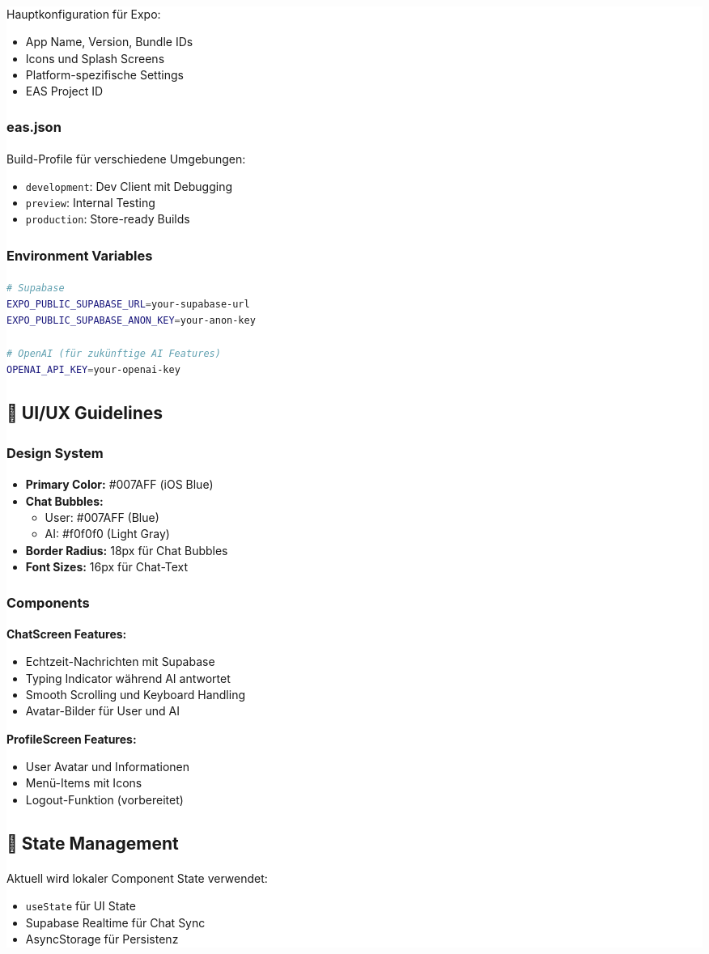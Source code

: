 Hauptkonfiguration für Expo:
- App Name, Version, Bundle IDs
- Icons und Splash Screens
- Platform-spezifische Settings
- EAS Project ID

### eas.json

Build-Profile für verschiedene Umgebungen:
- `development`: Dev Client mit Debugging
- `preview`: Internal Testing
- `production`: Store-ready Builds

### Environment Variables

```bash
# Supabase
EXPO_PUBLIC_SUPABASE_URL=your-supabase-url
EXPO_PUBLIC_SUPABASE_ANON_KEY=your-anon-key

# OpenAI (für zukünftige AI Features)
OPENAI_API_KEY=your-openai-key
```

## 🎨 UI/UX Guidelines

### Design System

- **Primary Color:** #007AFF (iOS Blue)
- **Chat Bubbles:** 
  - User: #007AFF (Blue)
  - AI: #f0f0f0 (Light Gray)
- **Border Radius:** 18px für Chat Bubbles
- **Font Sizes:** 16px für Chat-Text

### Components

**ChatScreen Features:**
- Echtzeit-Nachrichten mit Supabase
- Typing Indicator während AI antwortet
- Smooth Scrolling und Keyboard Handling
- Avatar-Bilder für User und AI

**ProfileScreen Features:**
- User Avatar und Informationen
- Menü-Items mit Icons
- Logout-Funktion (vorbereitet)

## 🔄 State Management

Aktuell wird lokaler Component State verwendet:
- `useState` für UI State
- Supabase Realtime für Chat Sync
- AsyncStorage für Persistenz
